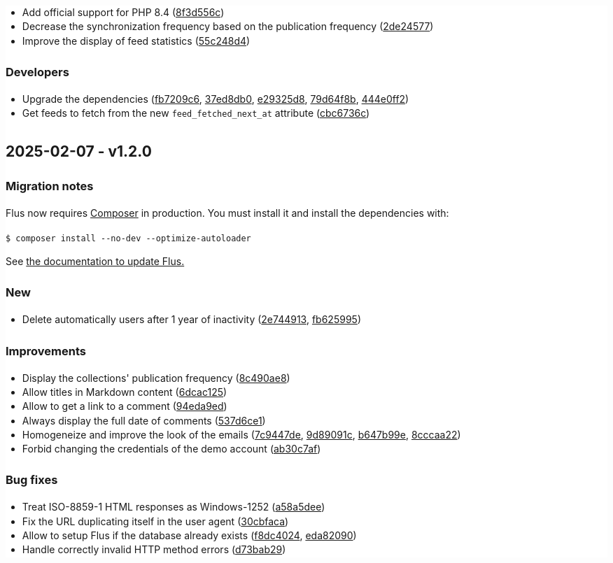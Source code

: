 - Add official support for PHP 8.4 ([8f3d556c](https://github.com/flusio/Flus/commit/8f3d556c))
- Decrease the synchronization frequency based on the publication frequency ([2de24577](https://github.com/flusio/Flus/commit/2de24577))
- Improve the display of feed statistics ([55c248d4](https://github.com/flusio/Flus/commit/55c248d4))

### Developers

- Upgrade the dependencies ([fb7209c6](https://github.com/flusio/Flus/commit/fb7209c6), [37ed8db0](https://github.com/flusio/Flus/commit/37ed8db0), [e29325d8](https://github.com/flusio/Flus/commit/e29325d8), [79d64f8b](https://github.com/flusio/Flus/commit/79d64f8b), [444e0ff2](https://github.com/flusio/Flus/commit/444e0ff2))
- Get feeds to fetch from the new `feed_fetched_next_at` attribute ([cbc6736c](https://github.com/flusio/Flus/commit/cbc6736c))

## 2025-02-07 - v1.2.0

### Migration notes

Flus now requires [Composer](https://getcomposer.org/) in production.
You must install it and install the dependencies with:

```console
$ composer install --no-dev --optimize-autoloader
```

See [the documentation to update Flus.](/docs/update.md)

### New

- Delete automatically users after 1 year of inactivity ([2e744913](https://github.com/flusio/Flus/commit/2e744913), [fb625995](https://github.com/flusio/Flus/commit/fb625995))

### Improvements

- Display the collections' publication frequency ([8c490ae8](https://github.com/flusio/Flus/commit/8c490ae8))
- Allow titles in Markdown content ([6dcac125](https://github.com/flusio/Flus/commit/6dcac125))
- Allow to get a link to a comment ([94eda9ed](https://github.com/flusio/Flus/commit/94eda9ed))
- Always display the full date of comments ([537d6ce1](https://github.com/flusio/Flus/commit/537d6ce1))
- Homogeneize and improve the look of the emails ([7c9447de](https://github.com/flusio/Flus/commit/7c9447de), [9d89091c](https://github.com/flusio/Flus/commit/9d89091c), [b647b99e](https://github.com/flusio/Flus/commit/b647b99e), [8cccaa22](https://github.com/flusio/Flus/commit/8cccaa22))
- Forbid changing the credentials of the demo account ([ab30c7af](https://github.com/flusio/Flus/commit/ab30c7af))

### Bug fixes

- Treat ISO-8859-1 HTML responses as Windows-1252 ([a58a5dee](https://github.com/flusio/Flus/commit/a58a5dee))
- Fix the URL duplicating itself in the user agent ([30cbfaca](https://github.com/flusio/Flus/commit/30cbfaca))
- Allow to setup Flus if the database already exists ([f8dc4024](https://github.com/flusio/Flus/commit/f8dc4024), [eda82090](https://github.com/flusio/Flus/commit/eda82090))
- Handle correctly invalid HTTP method errors ([d73bab29](https://github.com/flusio/Flus/commit/d73bab29))
